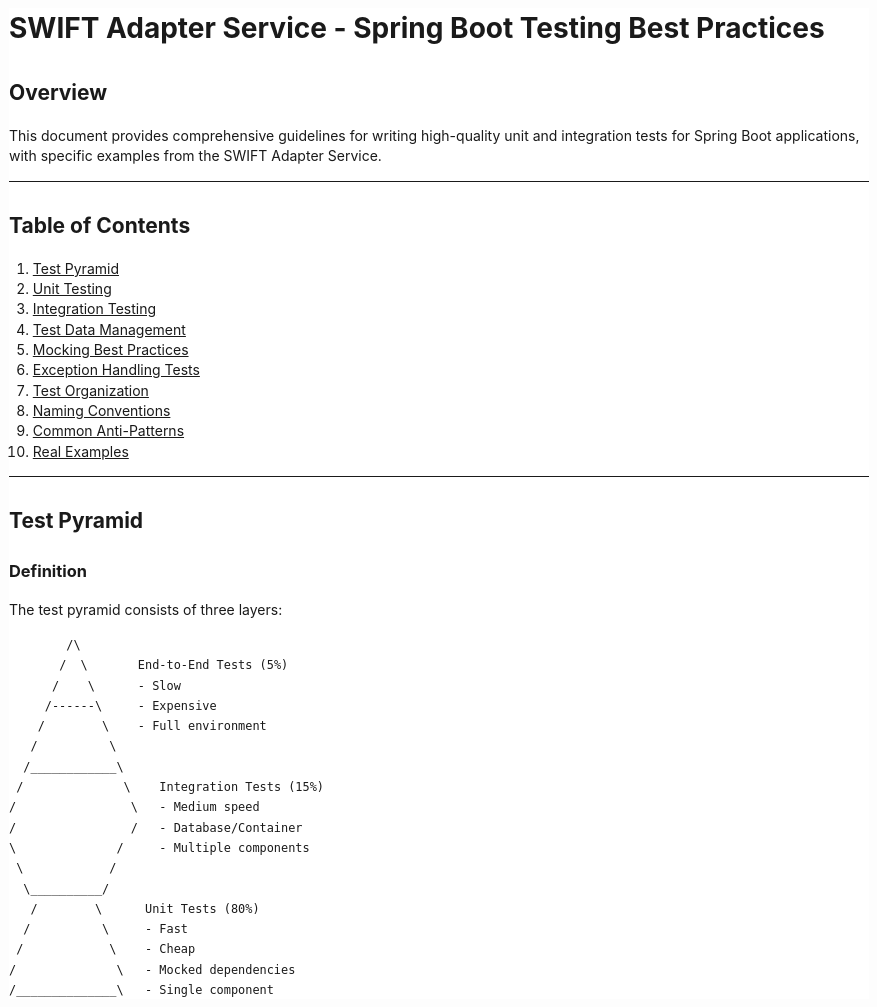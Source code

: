 # SWIFT Adapter Service - Spring Boot Testing Best Practices

## Overview

This document provides comprehensive guidelines for writing high-quality unit and integration tests for Spring Boot applications, with specific examples from the SWIFT Adapter Service.

---

## Table of Contents

1. [Test Pyramid](#test-pyramid)
2. [Unit Testing](#unit-testing)
3. [Integration Testing](#integration-testing)
4. [Test Data Management](#test-data-management)
5. [Mocking Best Practices](#mocking-best-practices)
6. [Exception Handling Tests](#exception-handling-tests)
7. [Test Organization](#test-organization)
8. [Naming Conventions](#naming-conventions)
9. [Common Anti-Patterns](#common-anti-patterns)
10. [Real Examples](#real-examples)

---

## Test Pyramid

### Definition

The test pyramid consists of three layers:

```
        /\
       /  \       End-to-End Tests (5%)
      /    \      - Slow
     /------\     - Expensive
    /        \    - Full environment
   /          \
  /____________\
 /              \    Integration Tests (15%)
/                \   - Medium speed
/                /   - Database/Container
\              /     - Multiple components
 \            /
  \__________/
   /        \      Unit Tests (80%)
  /          \     - Fast
 /            \    - Cheap
/              \   - Mocked dependencies
/______________\   - Single component
```
